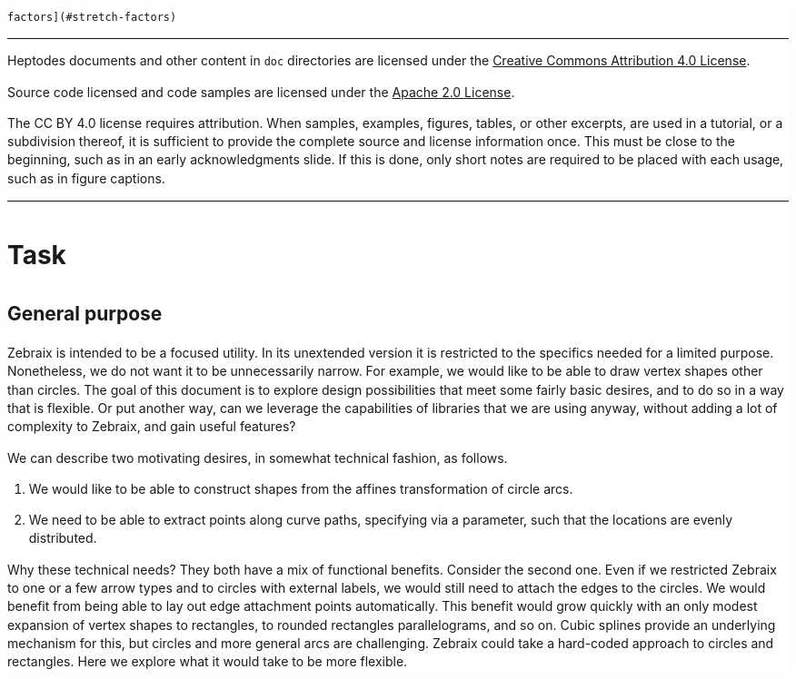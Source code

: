     factors](#stretch-factors)

------------------------------------------------------------------------

Heptodes documents and other content in `doc` directories are licensed
under the [Creative Commons Attribution 4.0
License](CC%20BY%204.0%20license).

Source code licensed and code samples are licensed under the [Apache 2.0
License](https://www.apache.org/licenses/LICENSE-2.0).

The CC BY 4.0 license requires attribution. When samples, examples,
figures, tables, or other excerpts, are used in a tutorial, or a
subdivision thereof, it is sufficient to provide the complete source and
license information once. This must be close to the beginning, such as
in an early acknowledgments slide. If this is done, only short notes are
required to be placed with each usage, such as in figure captions.

------------------------------------------------------------------------




# Task

## General purpose

Zebraix is intended to be a focused utility. In its unextended version
it is restricted to the specifics needed for a limited purpose.
Nonetheless, we do not want it to be unnecessarily narrow. For example,
we would like to be able to draw vertex shapes other than circles. The
goal of this document is to explore design possibilities that meet some
fairly basic desires, and to do so in a way that is flexible. Or put
another way, can we leverage the capabilities of libraries that we are
using anyway, without adding a lot of complexity to Zebraix, and gain
useful features?

We can describe two motivating desires, in somewhat technical fashion,
as follows.

1.  We would like to be able to construct shapes from the affines
    transformation of circle arcs.

2.  We need to be able to extract points along curve paths, specifying
    via a parameter, such that the locations are evenly distributed.

Why these technical needs? They both have a mix of functional benefits.
Consider the second one. Even if we restricted Zebraix to one or a few
arrow types and to circles with external labels, we would still need to
attach the edges to the circles. We would benefit from being able to lay
out edge attachment points automatically. This benefit would grow
quickly with an only modest expansion of vertex shapes to rectangles, to
rounded rectangles parallelograms, and so on. Cubic splines provide an
underlying mechanism for this, but circles and more general arcs are
challenging. Zebraix could take a hard-coded approach to circles and
rectangles. Here we explore what it would take to be more flexible.
